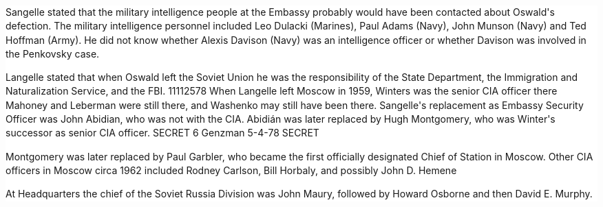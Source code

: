 Sangelle stated that the
military intelligence people at the
Embassy probably would have been
contacted about Oswald's defection.
The military intelligence personnel
included Leo Dulacki (Marines),
Paul Adams (Navy), John
Munson (Navy) and Ted Hoffman
(Army). He did not know
whether Alexis Davison (Navy)
was an intelligence officer or
whether Davison was involved
in the Penkovsky case.

Langelle stated that when
Oswald left the Soviet Union
he was the responsibility of the
State Department, the Immigration
and Naturalization Service, and
the FBI.
11112578
When Langelle left
Moscow in 1959, Winters was
the senior CIA officer there
Mahoney and Leberman were still
there, and Washenko may still
have been there. Sangelle's
replacement as Embassy Security
Officer was John Abidian, who
was not with the CIA. Abidián
was later replaced by Hugh
Montgomery, who was Winter's
successor as senior CIA officer.
SECRET
6
Genzman
5-4-78
SECRET

Montgomery was later replaced by
Paul Garbler, who became the
first officially designated Chief
of Station in Moscow. Other
CIA officers in Moscow circa
1962 included Rodney Carlson,
Bill Horbaly, and possibly John
D. Hemene

At Headquarters the chief
of the Soviet Russia Division
was John Maury, followed by
Howard Osborne and then
David E. Murphy.
